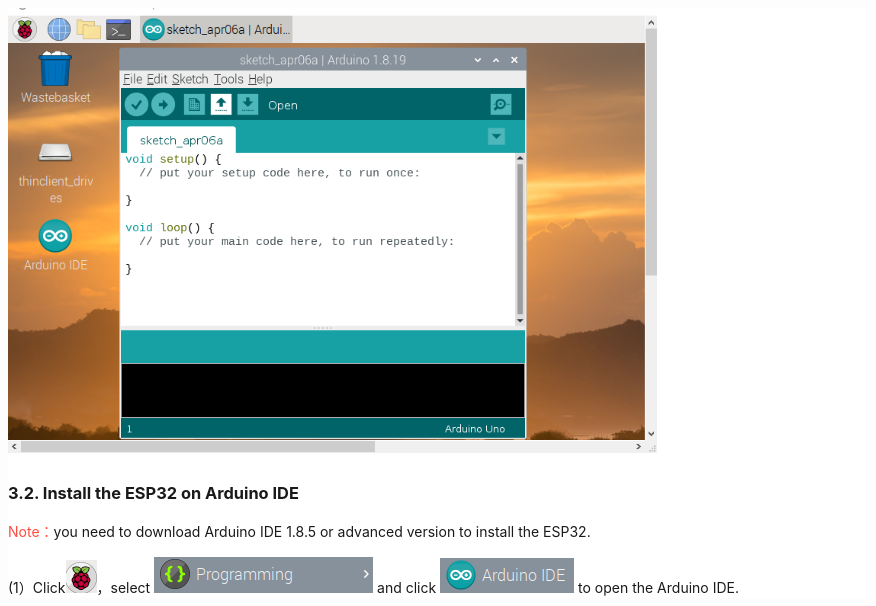 ![Img](./media/img-20231010082226.png)

### 3.2. Install the ESP32 on Arduino IDE

<span style="color: rgb(255, 76, 65);">Note：</span>you need to download Arduino IDE 1.8.5 or advanced version to install the ESP32.

(1）Click![Img](./media/img-20231010082328.png)，select ![Img](./media/img-20231010082338.png) and click ![Img](./media/img-20231010082345.png) to open the Arduino IDE.
